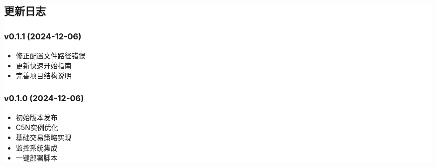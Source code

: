 ## 更新日志

### v0.1.1 (2024-12-06)
- 修正配置文件路径错误
- 更新快速开始指南
- 完善项目结构说明

### v0.1.0 (2024-12-06)
- 初始版本发布
- C5N实例优化
- 基础交易策略实现
- 监控系统集成
- 一键部署脚本